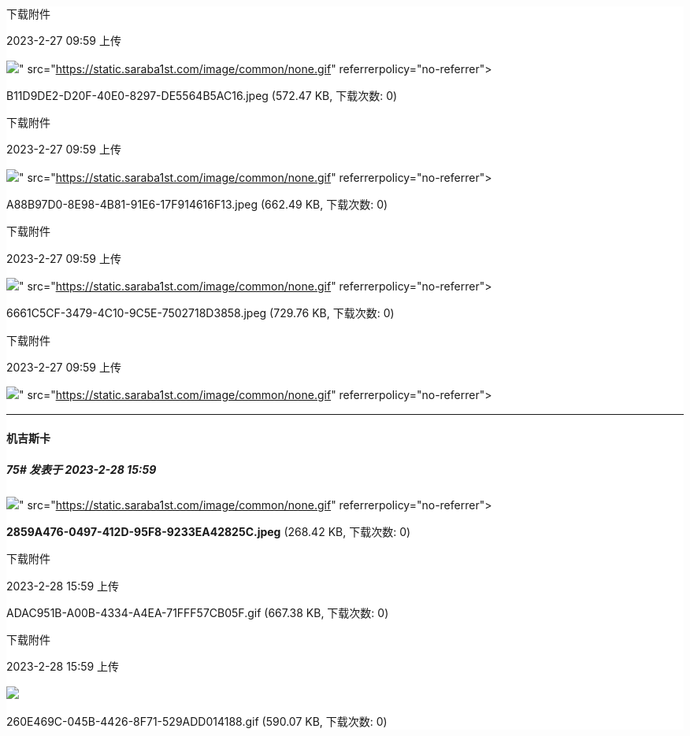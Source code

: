 下载附件

2023-2-27 09:59 上传

<img src="https://img.saraba1st.com/forum/202302/27/095923p15kdmqfomjkkq2m.jpeg" referrerpolicy="no-referrer">" src="https://static.saraba1st.com/image/common/none.gif" referrerpolicy="no-referrer">

B11D9DE2-D20F-40E0-8297-DE5564B5AC16.jpeg
(572.47 KB, 下载次数: 0)

下载附件

2023-2-27 09:59 上传

<img src="https://img.saraba1st.com/forum/202302/27/095924ak8dlxzdg1888tds.jpeg" referrerpolicy="no-referrer">" src="https://static.saraba1st.com/image/common/none.gif" referrerpolicy="no-referrer">

A88B97D0-8E98-4B81-91E6-17F914616F13.jpeg
(662.49 KB, 下载次数: 0)

下载附件

2023-2-27 09:59 上传

<img src="https://img.saraba1st.com/forum/202302/27/095924lh43t30qr37erqtq.jpeg" referrerpolicy="no-referrer">" src="https://static.saraba1st.com/image/common/none.gif" referrerpolicy="no-referrer">

6661C5CF-3479-4C10-9C5E-7502718D3858.jpeg
(729.76 KB, 下载次数: 0)

下载附件

2023-2-27 09:59 上传

<img src="https://img.saraba1st.com/forum/202302/27/095925aqftzmye331lpl1n.jpeg" referrerpolicy="no-referrer">" src="https://static.saraba1st.com/image/common/none.gif" referrerpolicy="no-referrer">


*****

####  机吉斯卡  
##### 75#       发表于 2023-2-28 15:59

<img src="https://img.saraba1st.com/forum/202302/28/155906thhhh6qeydhm6h2q.jpeg" referrerpolicy="no-referrer">" src="https://static.saraba1st.com/image/common/none.gif" referrerpolicy="no-referrer">

<strong>2859A476-0497-412D-95F8-9233EA42825C.jpeg</strong> (268.42 KB, 下载次数: 0)

下载附件

2023-2-28 15:59 上传

ADAC951B-A00B-4334-A4EA-71FFF57CB05F.gif
(667.38 KB, 下载次数: 0)

下载附件

2023-2-28 15:59 上传

<img src="https://img.saraba1st.com/forum/202302/28/155906s0nktsbwnsag8yd1.gif" referrerpolicy="no-referrer">

260E469C-045B-4426-8F71-529ADD014188.gif
(590.07 KB, 下载次数: 0)
